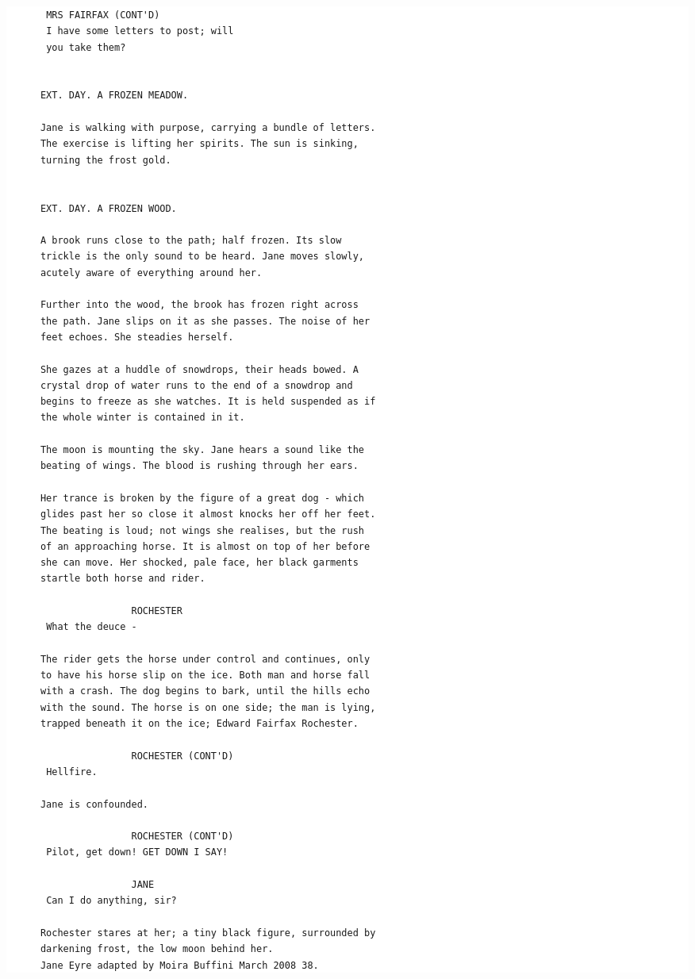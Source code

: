            MRS FAIRFAX (CONT'D)
           I have some letters to post; will
           you take them?
                         
                         
          EXT. DAY. A FROZEN MEADOW.
                         
          Jane is walking with purpose, carrying a bundle of letters.
          The exercise is lifting her spirits. The sun is sinking,
          turning the frost gold.
                         
                         
          EXT. DAY. A FROZEN WOOD.
                         
          A brook runs close to the path; half frozen. Its slow
          trickle is the only sound to be heard. Jane moves slowly,
          acutely aware of everything around her.
                         
          Further into the wood, the brook has frozen right across
          the path. Jane slips on it as she passes. The noise of her
          feet echoes. She steadies herself.
                         
          She gazes at a huddle of snowdrops, their heads bowed. A
          crystal drop of water runs to the end of a snowdrop and
          begins to freeze as she watches. It is held suspended as if
          the whole winter is contained in it.
                         
          The moon is mounting the sky. Jane hears a sound like the
          beating of wings. The blood is rushing through her ears.
                         
          Her trance is broken by the figure of a great dog - which
          glides past her so close it almost knocks her off her feet.
          The beating is loud; not wings she realises, but the rush
          of an approaching horse. It is almost on top of her before
          she can move. Her shocked, pale face, her black garments
          startle both horse and rider.
                         
                          ROCHESTER
           What the deuce -
                         
          The rider gets the horse under control and continues, only
          to have his horse slip on the ice. Both man and horse fall
          with a crash. The dog begins to bark, until the hills echo
          with the sound. The horse is on one side; the man is lying,
          trapped beneath it on the ice; Edward Fairfax Rochester.
                         
                          ROCHESTER (CONT'D)
           Hellfire.
                         
          Jane is confounded.
                         
                          ROCHESTER (CONT'D)
           Pilot, get down! GET DOWN I SAY!
                         
                          JANE
           Can I do anything, sir?
                         
          Rochester stares at her; a tiny black figure, surrounded by
          darkening frost, the low moon behind her.
          Jane Eyre adapted by Moira Buffini March 2008 38.
                         